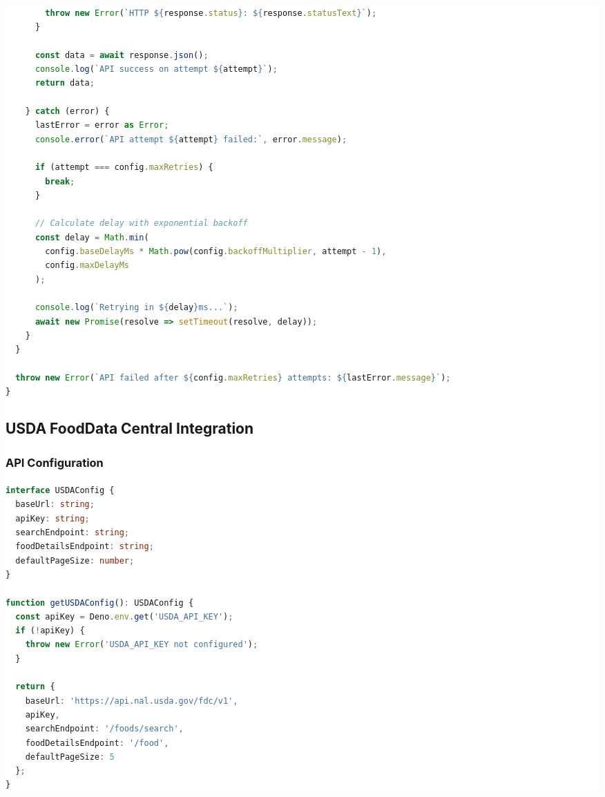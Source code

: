 ```typescript
        throw new Error(`HTTP ${response.status}: ${response.statusText}`);
      }
      
      const data = await response.json();
      console.log(`API success on attempt ${attempt}`);
      return data;
      
    } catch (error) {
      lastError = error as Error;
      console.error(`API attempt ${attempt} failed:`, error.message);
      
      if (attempt === config.maxRetries) {
        break;
      }
      
      // Calculate delay with exponential backoff
      const delay = Math.min(
        config.baseDelayMs * Math.pow(config.backoffMultiplier, attempt - 1),
        config.maxDelayMs
      );
      
      console.log(`Retrying in ${delay}ms...`);
      await new Promise(resolve => setTimeout(resolve, delay));
    }
  }
  
  throw new Error(`API failed after ${config.maxRetries} attempts: ${lastError.message}`);
}
```

## USDA FoodData Central Integration

### API Configuration

```typescript
interface USDAConfig {
  baseUrl: string;
  apiKey: string;
  searchEndpoint: string;
  foodDetailsEndpoint: string;
  defaultPageSize: number;
}

function getUSDAConfig(): USDAConfig {
  const apiKey = Deno.env.get('USDA_API_KEY');
  if (!apiKey) {
    throw new Error('USDA_API_KEY not configured');
  }
  
  return {
    baseUrl: 'https://api.nal.usda.gov/fdc/v1',
    apiKey,
    searchEndpoint: '/foods/search',
    foodDetailsEndpoint: '/food',
    defaultPageSize: 5
  };
}
```
